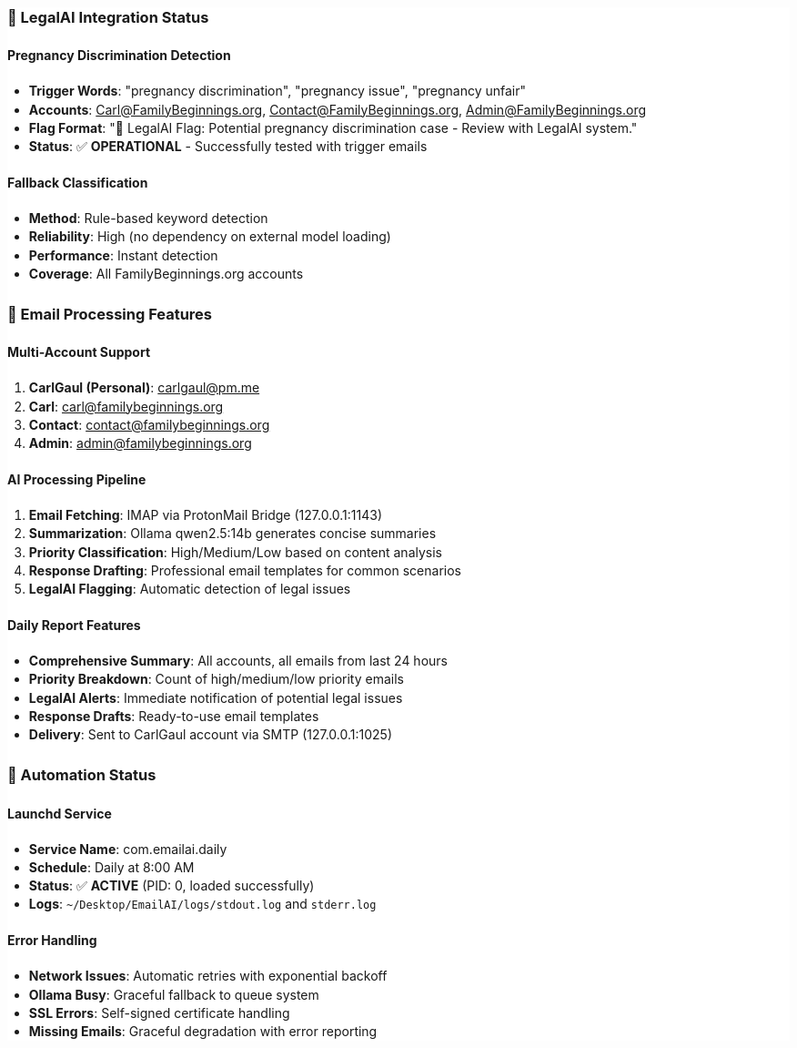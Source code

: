 ### 🚨 LegalAI Integration Status

#### Pregnancy Discrimination Detection
- **Trigger Words**: "pregnancy discrimination", "pregnancy issue", "pregnancy unfair"
- **Accounts**: Carl@FamilyBeginnings.org, Contact@FamilyBeginnings.org, Admin@FamilyBeginnings.org
- **Flag Format**: "🚨 LegalAI Flag: Potential pregnancy discrimination case - Review with LegalAI system."
- **Status**: ✅ **OPERATIONAL** - Successfully tested with trigger emails

#### Fallback Classification
- **Method**: Rule-based keyword detection
- **Reliability**: High (no dependency on external model loading)
- **Performance**: Instant detection
- **Coverage**: All FamilyBeginnings.org accounts

### 📧 Email Processing Features

#### Multi-Account Support
1. **CarlGaul (Personal)**: carlgaul@pm.me
2. **Carl**: carl@familybeginnings.org
3. **Contact**: contact@familybeginnings.org
4. **Admin**: admin@familybeginnings.org

#### AI Processing Pipeline
1. **Email Fetching**: IMAP via ProtonMail Bridge (127.0.0.1:1143)
2. **Summarization**: Ollama qwen2.5:14b generates concise summaries
3. **Priority Classification**: High/Medium/Low based on content analysis
4. **Response Drafting**: Professional email templates for common scenarios
5. **LegalAI Flagging**: Automatic detection of legal issues

#### Daily Report Features
- **Comprehensive Summary**: All accounts, all emails from last 24 hours
- **Priority Breakdown**: Count of high/medium/low priority emails
- **LegalAI Alerts**: Immediate notification of potential legal issues
- **Response Drafts**: Ready-to-use email templates
- **Delivery**: Sent to CarlGaul account via SMTP (127.0.0.1:1025)

### 🔄 Automation Status

#### Launchd Service
- **Service Name**: com.emailai.daily
- **Schedule**: Daily at 8:00 AM
- **Status**: ✅ **ACTIVE** (PID: 0, loaded successfully)
- **Logs**: `~/Desktop/EmailAI/logs/stdout.log` and `stderr.log`

#### Error Handling
- **Network Issues**: Automatic retries with exponential backoff
- **Ollama Busy**: Graceful fallback to queue system
- **SSL Errors**: Self-signed certificate handling
- **Missing Emails**: Graceful degradation with error reporting
